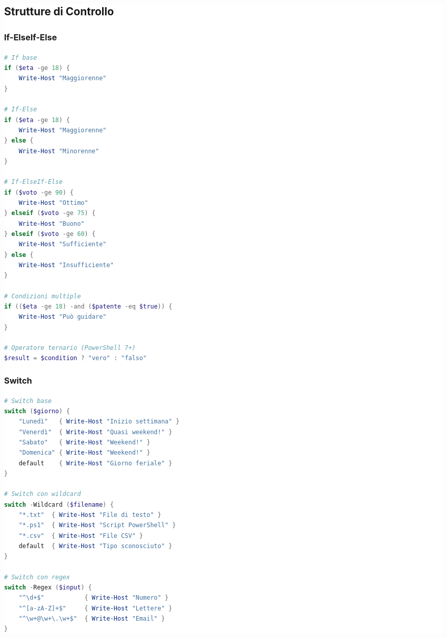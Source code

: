 ## Strutture di Controllo

### If-ElseIf-Else

```powershell
# If base
if ($eta -ge 18) {
    Write-Host "Maggiorenne"
}

# If-Else
if ($eta -ge 18) {
    Write-Host "Maggiorenne"
} else {
    Write-Host "Minorenne"
}

# If-ElseIf-Else
if ($voto -ge 90) {
    Write-Host "Ottimo"
} elseif ($voto -ge 75) {
    Write-Host "Buono"
} elseif ($voto -ge 60) {
    Write-Host "Sufficiente"
} else {
    Write-Host "Insufficiente"
}

# Condizioni multiple
if (($eta -ge 18) -and ($patente -eq $true)) {
    Write-Host "Può guidare"
}

# Operatore ternario (PowerShell 7+)
$result = $condition ? "vero" : "falso"
```

### Switch

```powershell
# Switch base
switch ($giorno) {
    "Lunedì"   { Write-Host "Inizio settimana" }
    "Venerdì"  { Write-Host "Quasi weekend!" }
    "Sabato"   { Write-Host "Weekend!" }
    "Domenica" { Write-Host "Weekend!" }
    default    { Write-Host "Giorno feriale" }
}

# Switch con wildcard
switch -Wildcard ($filename) {
    "*.txt"  { Write-Host "File di testo" }
    "*.ps1"  { Write-Host "Script PowerShell" }
    "*.csv"  { Write-Host "File CSV" }
    default  { Write-Host "Tipo sconosciuto" }
}

# Switch con regex
switch -Regex ($input) {
    "^\d+$"           { Write-Host "Numero" }
    "^[a-zA-Z]+$"     { Write-Host "Lettere" }
    "^\w+@\w+\.\w+$"  { Write-Host "Email" }
}
```